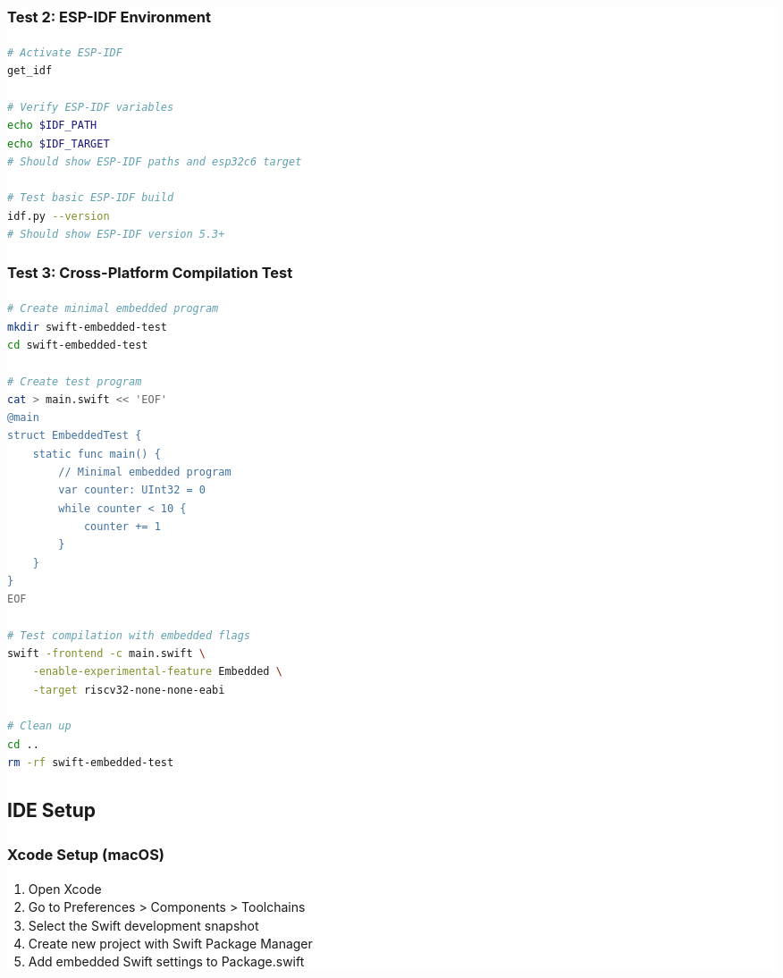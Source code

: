 ### Test 2: ESP-IDF Environment
```bash
# Activate ESP-IDF
get_idf

# Verify ESP-IDF variables
echo $IDF_PATH
echo $IDF_TARGET
# Should show ESP-IDF paths and esp32c6 target

# Test basic ESP-IDF build
idf.py --version
# Should show ESP-IDF version 5.3+
```

### Test 3: Cross-Platform Compilation Test
```bash
# Create minimal embedded program
mkdir swift-embedded-test
cd swift-embedded-test

# Create test program
cat > main.swift << 'EOF'
@main
struct EmbeddedTest {
    static func main() {
        // Minimal embedded program
        var counter: UInt32 = 0
        while counter < 10 {
            counter += 1
        }
    }
}
EOF

# Test compilation with embedded flags
swift -frontend -c main.swift \
    -enable-experimental-feature Embedded \
    -target riscv32-none-none-eabi

# Clean up
cd ..
rm -rf swift-embedded-test
```

## IDE Setup

### Xcode Setup (macOS)
1. Open Xcode
2. Go to Preferences > Components > Toolchains
3. Select the Swift development snapshot
4. Create new project with Swift Package Manager
5. Add embedded Swift settings to Package.swift
